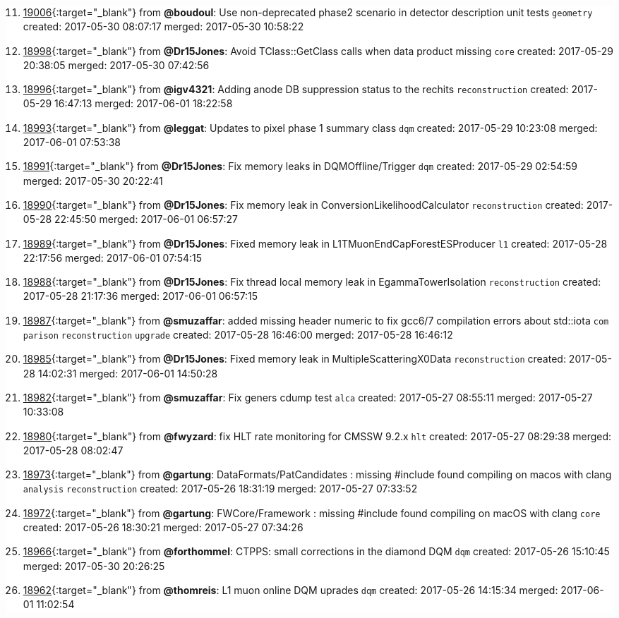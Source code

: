 11. [19006](http://github.com/cms-sw/cmssw/pull/19006){:target="_blank"}  from **@boudoul**: Use non-deprecated phase2 scenario in detector description unit tests `geometry`  created: 2017-05-30 08:07:17 merged: 2017-05-30 10:58:22

12. [18998](http://github.com/cms-sw/cmssw/pull/18998){:target="_blank"}  from **@Dr15Jones**: Avoid TClass::GetClass calls when data product missing `core`  created: 2017-05-29 20:38:05 merged: 2017-05-30 07:42:56

13. [18996](http://github.com/cms-sw/cmssw/pull/18996){:target="_blank"}  from **@igv4321**: Adding anode DB suppression status to the rechits `reconstruction`  created: 2017-05-29 16:47:13 merged: 2017-06-01 18:22:58

14. [18993](http://github.com/cms-sw/cmssw/pull/18993){:target="_blank"}  from **@leggat**: Updates to pixel phase 1 summary class `dqm`  created: 2017-05-29 10:23:08 merged: 2017-06-01 07:53:38

15. [18991](http://github.com/cms-sw/cmssw/pull/18991){:target="_blank"}  from **@Dr15Jones**: Fix memory leaks in DQMOffline/Trigger `dqm`  created: 2017-05-29 02:54:59 merged: 2017-05-30 20:22:41

16. [18990](http://github.com/cms-sw/cmssw/pull/18990){:target="_blank"}  from **@Dr15Jones**: Fix memory leak in ConversionLikelihoodCalculator `reconstruction`  created: 2017-05-28 22:45:50 merged: 2017-06-01 06:57:27

17. [18989](http://github.com/cms-sw/cmssw/pull/18989){:target="_blank"}  from **@Dr15Jones**: Fixed memory leak in L1TMuonEndCapForestESProducer `l1`  created: 2017-05-28 22:17:56 merged: 2017-06-01 07:54:15

18. [18988](http://github.com/cms-sw/cmssw/pull/18988){:target="_blank"}  from **@Dr15Jones**: Fix thread local memory leak in EgammaTowerIsolation `reconstruction`  created: 2017-05-28 21:17:36 merged: 2017-06-01 06:57:15

19. [18987](http://github.com/cms-sw/cmssw/pull/18987){:target="_blank"}  from **@smuzaffar**: added missing header numeric to fix gcc6/7 compilation errors about std::iota `comparison`  `reconstruction`  `upgrade`  created: 2017-05-28 16:46:00 merged: 2017-05-28 16:46:12

20. [18985](http://github.com/cms-sw/cmssw/pull/18985){:target="_blank"}  from **@Dr15Jones**: Fixed memory leak in MultipleScatteringX0Data `reconstruction`  created: 2017-05-28 14:02:31 merged: 2017-06-01 14:50:28

21. [18982](http://github.com/cms-sw/cmssw/pull/18982){:target="_blank"}  from **@smuzaffar**: Fix geners cdump test `alca`  created: 2017-05-27 08:55:11 merged: 2017-05-27 10:33:08

22. [18980](http://github.com/cms-sw/cmssw/pull/18980){:target="_blank"}  from **@fwyzard**: fix HLT rate monitoring for CMSSW 9.2.x `hlt`  created: 2017-05-27 08:29:38 merged: 2017-05-28 08:02:47

23. [18973](http://github.com/cms-sw/cmssw/pull/18973){:target="_blank"}  from **@gartung**: DataFormats/PatCandidates : missing #include <array> found compiling on macos with clang `analysis`  `reconstruction`  created: 2017-05-26 18:31:19 merged: 2017-05-27 07:33:52

24. [18972](http://github.com/cms-sw/cmssw/pull/18972){:target="_blank"}  from **@gartung**: FWCore/Framework : missing #include <array> found compiling on macOS with clang `core`  created: 2017-05-26 18:30:21 merged: 2017-05-27 07:34:26

25. [18966](http://github.com/cms-sw/cmssw/pull/18966){:target="_blank"}  from **@forthommel**: CTPPS: small corrections in the diamond DQM `dqm`  created: 2017-05-26 15:10:45 merged: 2017-05-30 20:26:25

26. [18962](http://github.com/cms-sw/cmssw/pull/18962){:target="_blank"}  from **@thomreis**: L1 muon online DQM uprades `dqm`  created: 2017-05-26 14:15:34 merged: 2017-06-01 11:02:54
